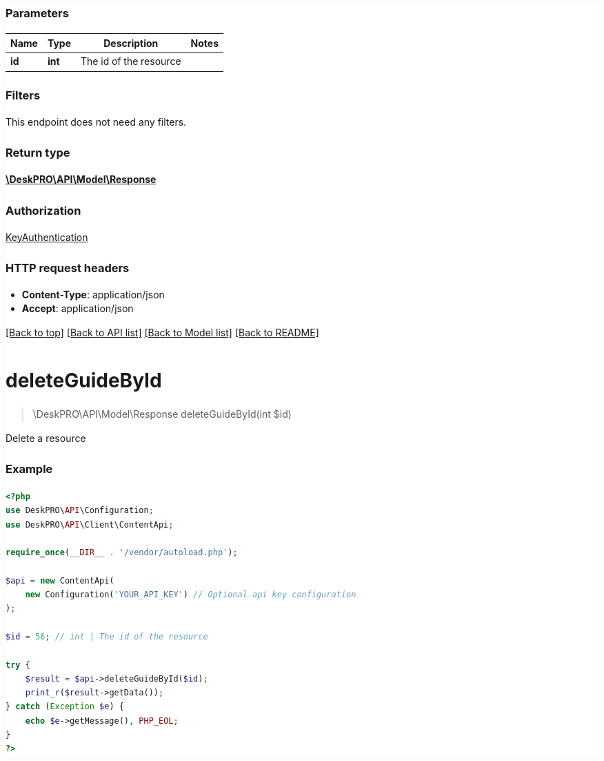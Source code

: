 ### Parameters


Name | Type | Description  | Notes
------------- | ------------- | ------------- | -------------
 **id** | **int**| The id of the resource |

### Filters
This endpoint does not need any filters.


### Return type

[**\DeskPRO\API\Model\Response**](../Model/Response.md)

### Authorization

[KeyAuthentication](../../README.md#KeyAuthentication)

### HTTP request headers

 - **Content-Type**: application/json
 - **Accept**: application/json

[[Back to top]](#) [[Back to API list]](../../README.md#documentation-for-api-endpoints) [[Back to Model list]](../../README.md#documentation-for-models) [[Back to README]](../../README.md)

# **deleteGuideById**
> \DeskPRO\API\Model\Response deleteGuideById(int $id)



Delete a resource

### Example
```php
<?php
use DeskPRO\API\Configuration;
use DeskPRO\API\Client\ContentApi;

require_once(__DIR__ . '/vendor/autoload.php');

$api = new ContentApi(
    new Configuration('YOUR_API_KEY') // Optional api key configuration
);

$id = 56; // int | The id of the resource

try {
    $result = $api->deleteGuideById($id);
    print_r($result->getData());
} catch (Exception $e) {
    echo $e->getMessage(), PHP_EOL;
}
?>
```
